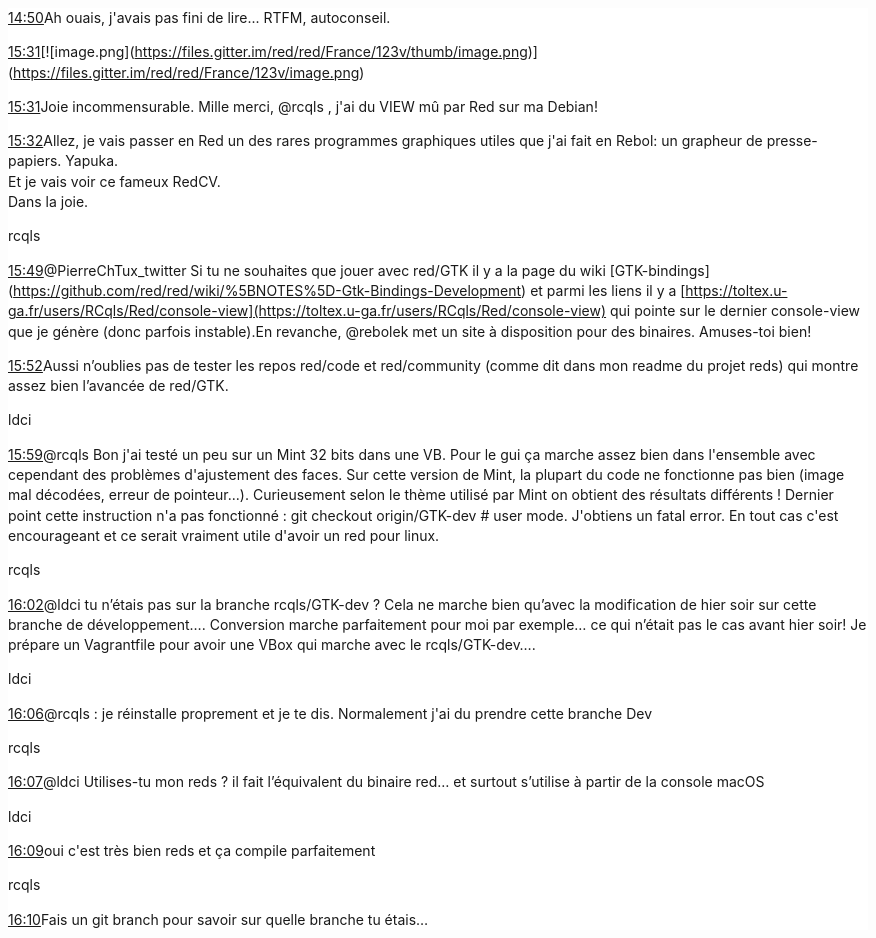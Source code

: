 [14:50](#msg5cc31aae990feb451807f542)Ah ouais, j'avais pas fini de lire... RTFM, autoconseil.

[15:31](#msg5cc3244bb489bb6ed7cc2e37)\[!\[image.png](https://files.gitter.im/red/red/France/123v/thumb/image.png)](https://files.gitter.im/red/red/France/123v/image.png)

[15:31](#msg5cc324558790b0307e06f9e1)Joie incommensurable. Mille merci, @rcqls , j'ai du VIEW mû par Red sur ma Debian!

[15:32](#msg5cc324ab8790b0307e06fcf4)Allez, je vais passer en Red un des rares programmes graphiques utiles que j'ai fait en Rebol: un grapheur de presse-papiers. Yapuka.  
Et je vais voir ce fameux RedCV.  
Dans la joie.

rcqls

[15:49](#msg5cc328851cd0b8307d78d5a3)@PierreChTux\_twitter Si tu ne souhaites que jouer avec red/GTK il y a la page du wiki \[GTK-bindings](https://github.com/red/red/wiki/%5BNOTES%5D-Gtk-Bindings-Development) et parmi les liens il y a \[https://toltex.u-ga.fr/users/RCqls/Red/console-view](https://toltex.u-ga.fr/users/RCqls/Red/console-view) qui pointe sur le dernier console-view que je génère (donc parfois instable).En revanche, @rebolek met un site à disposition pour des binaires. Amuses-toi bien!

[15:52](#msg5cc3293d5b3f941aa59765a4)Aussi n’oublies pas de tester les repos red/code et red/community (comme dit dans mon readme du projet reds) qui montre assez bien l’avancée de red/GTK.

ldci

[15:59](#msg5cc32acf375bac74700cdada)@rcqls Bon j'ai testé un peu sur un Mint 32 bits dans une VB. Pour le gui ça marche assez bien dans l'ensemble avec cependant des problèmes d'ajustement des faces. Sur cette version de Mint, la plupart du code ne fonctionne pas bien (image mal décodées, erreur de pointeur...). Curieusement selon le thème utilisé par Mint on obtient des résultats différents ! Dernier point cette instruction n'a pas fonctionné : git checkout origin/GTK-dev # user mode. J'obtiens un fatal error. En tout cas c'est encourageant et ce serait vraiment utile d'avoir un red pour linux.

rcqls

[16:02](#msg5cc32b8fb489bb6ed7cc60c4)@ldci tu n’étais pas sur la branche rcqls/GTK-dev ? Cela ne marche bien qu’avec la modification de hier soir sur cette branche de développement…. Conversion marche parfaitement pour moi par exemple… ce qui n’était pas le cas avant hier soir! Je prépare un Vagrantfile pour avoir une VBox qui marche avec le rcqls/GTK-dev….

ldci

[16:06](#msg5cc32c748446a6023e7ea941)@rcqls : je réinstalle proprement et je te dis. Normalement j'ai du prendre cette branche Dev

rcqls

[16:07](#msg5cc32cccb4700e023dd87b0e)@ldci Utilises-tu mon reds ? il fait l’équivalent du binaire red… et surtout s’utilise à partir de la console macOS

ldci

[16:09](#msg5cc32d452e2caa1aa6c2c843)oui c'est très bien reds et ça compile parfaitement

rcqls

[16:10](#msg5cc32d5ab4700e023dd8805f)Fais un git branch pour savoir sur quelle branche tu étais…
